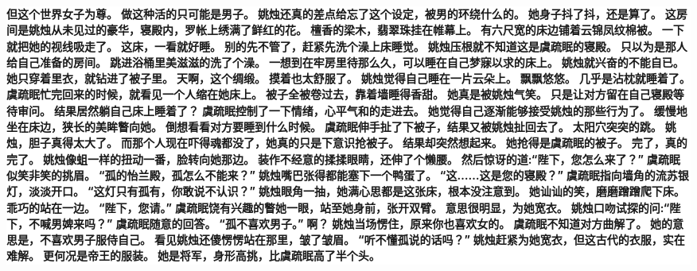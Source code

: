 **但这个世界女子为尊。**
**做这种活的只可能是男子。**
**姚烛还真的差点给忘了这个设定，被男的环绕什么的。**
**她身子抖了抖，还是算了。**
**这房间是姚烛从未见过的豪华，寝殿内，罗帐上绣满了鲜红的花。**
**檀香的梁木，翡翠珠挂在帷幕上。**
**有六尺宽的床边铺着云锦凤纹棉被。**
**一下就把她的视线吸走了。**
**这床，一看就好睡。**
**别的先不管了，赶紧先洗个澡上床睡觉。**
**姚烛压根就不知道这是虞疏眠的寝殿。**
**只以为是那人给自己准备的房间。**
**跳进浴桶里美滋滋的洗了个澡。**
**一想到在牢房里待那么久，可以睡在自己梦寐以求的床上。**
**姚烛就兴奋的不能自已。**
**她只穿着里衣，就钻进了被子里。**
**天啊，这个绸缎。**
**摸着也太舒服了。**
**姚烛觉得自己睡在一片云朵上。**
**飘飘悠悠。**
**几乎是沾枕就睡着了。**
**虞疏眠忙完回来的时候，就看见一个人缩在她床上。**
**被子全被卷过去，靠着墙睡得香甜。**
**她真是被姚烛气笑。**
**只是让对方留在自己寝殿等待审问。**
**结果居然躺自己床上睡着了？**
**虞疏眠控制了一下情绪，心平气和的走进去。**
**她觉得自己逐渐能够接受姚烛的那些行为了。**
**缓慢地坐在床边，狭长的美眸瞥向她。**
**倒想看看对方要睡到什么时候。**
**虞疏眠伸手扯了下被子，结果又被姚烛扯回去了。**
**太阳穴突突的跳。**
**姚烛，胆子真得太大了。**
**而那个人现在吓得魂都没了，她真的只是下意识抢被子。**
**结果却突然想起来。**
**她抢得是虞疏眠的被子。**
**完了，真的完了。**
**姚烛像蛆一样的扭动一番，脸转向她那边。**
**装作不经意的揉揉眼睛，还伸了个懒腰。**
**然后惊讶的道:“陛下，您怎么来了？”**
**虞疏眠似笑非笑的挑眉。**
**“孤的怡兰殿，孤怎么不能来？”**
**姚烛嘴巴张得都能塞下一个鸭蛋了。**
**“这……这是您的寝殿？”**
**虞疏眠指向墙角的流苏银灯，淡淡开口。**
**“这灯只有孤有，你敢说不认识？”**
**姚烛眼角一抽，她满心思都是这张床，根本没注意到。**
**她讪讪的笑，磨磨蹭蹭爬下床。**
**乖巧的站在一边。**
**“陛下，您请。”**
**虞疏眠饶有兴趣的瞥她一眼，站至她身前，张开双臂。**
**意思很明显，为她宽衣。**
**姚烛口吻试探的问:“陛下，不喊男婢来吗？”**
**虞疏眠随意的回答。**
**“孤不喜欢男子。”**
**啊？**
**姚烛当场愣住，原来你也喜欢女的。**
**虞疏眠不知道对方曲解了。**
**她的意思是，不喜欢男子服侍自己。**
**看见姚烛还傻愣愣站在那里，皱了皱眉。**
**“听不懂孤说的话吗？”**
**姚烛赶紧为她宽衣，但这古代的衣服，实在难解。**
**更何况是帝王的服装。**
**她是将军，身形高挑，比虞疏眠高了半个头。**